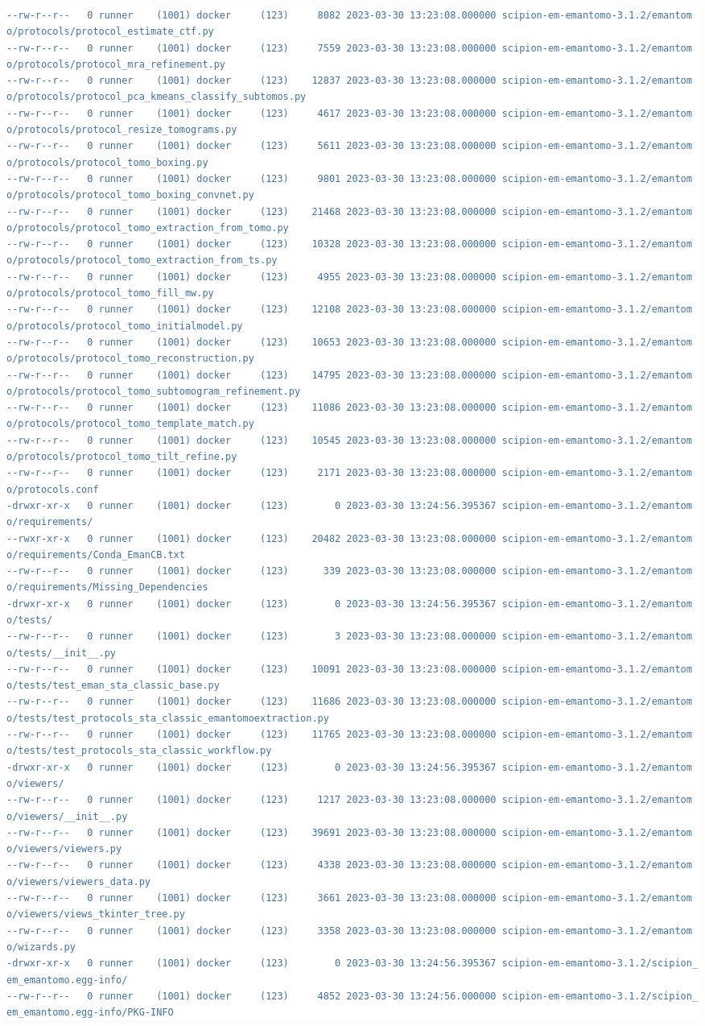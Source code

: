 ```diff
--rw-r--r--   0 runner    (1001) docker     (123)     8082 2023-03-30 13:23:08.000000 scipion-em-emantomo-3.1.2/emantomo/protocols/protocol_estimate_ctf.py
--rw-r--r--   0 runner    (1001) docker     (123)     7559 2023-03-30 13:23:08.000000 scipion-em-emantomo-3.1.2/emantomo/protocols/protocol_mra_refinement.py
--rw-r--r--   0 runner    (1001) docker     (123)    12837 2023-03-30 13:23:08.000000 scipion-em-emantomo-3.1.2/emantomo/protocols/protocol_pca_kmeans_classify_subtomos.py
--rw-r--r--   0 runner    (1001) docker     (123)     4617 2023-03-30 13:23:08.000000 scipion-em-emantomo-3.1.2/emantomo/protocols/protocol_resize_tomograms.py
--rw-r--r--   0 runner    (1001) docker     (123)     5611 2023-03-30 13:23:08.000000 scipion-em-emantomo-3.1.2/emantomo/protocols/protocol_tomo_boxing.py
--rw-r--r--   0 runner    (1001) docker     (123)     9801 2023-03-30 13:23:08.000000 scipion-em-emantomo-3.1.2/emantomo/protocols/protocol_tomo_boxing_convnet.py
--rw-r--r--   0 runner    (1001) docker     (123)    21468 2023-03-30 13:23:08.000000 scipion-em-emantomo-3.1.2/emantomo/protocols/protocol_tomo_extraction_from_tomo.py
--rw-r--r--   0 runner    (1001) docker     (123)    10328 2023-03-30 13:23:08.000000 scipion-em-emantomo-3.1.2/emantomo/protocols/protocol_tomo_extraction_from_ts.py
--rw-r--r--   0 runner    (1001) docker     (123)     4955 2023-03-30 13:23:08.000000 scipion-em-emantomo-3.1.2/emantomo/protocols/protocol_tomo_fill_mw.py
--rw-r--r--   0 runner    (1001) docker     (123)    12108 2023-03-30 13:23:08.000000 scipion-em-emantomo-3.1.2/emantomo/protocols/protocol_tomo_initialmodel.py
--rw-r--r--   0 runner    (1001) docker     (123)    10653 2023-03-30 13:23:08.000000 scipion-em-emantomo-3.1.2/emantomo/protocols/protocol_tomo_reconstruction.py
--rw-r--r--   0 runner    (1001) docker     (123)    14795 2023-03-30 13:23:08.000000 scipion-em-emantomo-3.1.2/emantomo/protocols/protocol_tomo_subtomogram_refinement.py
--rw-r--r--   0 runner    (1001) docker     (123)    11086 2023-03-30 13:23:08.000000 scipion-em-emantomo-3.1.2/emantomo/protocols/protocol_tomo_template_match.py
--rw-r--r--   0 runner    (1001) docker     (123)    10545 2023-03-30 13:23:08.000000 scipion-em-emantomo-3.1.2/emantomo/protocols/protocol_tomo_tilt_refine.py
--rw-r--r--   0 runner    (1001) docker     (123)     2171 2023-03-30 13:23:08.000000 scipion-em-emantomo-3.1.2/emantomo/protocols.conf
-drwxr-xr-x   0 runner    (1001) docker     (123)        0 2023-03-30 13:24:56.395367 scipion-em-emantomo-3.1.2/emantomo/requirements/
--rwxr-xr-x   0 runner    (1001) docker     (123)    20482 2023-03-30 13:23:08.000000 scipion-em-emantomo-3.1.2/emantomo/requirements/Conda_EmanCB.txt
--rw-r--r--   0 runner    (1001) docker     (123)      339 2023-03-30 13:23:08.000000 scipion-em-emantomo-3.1.2/emantomo/requirements/Missing_Dependencies
-drwxr-xr-x   0 runner    (1001) docker     (123)        0 2023-03-30 13:24:56.395367 scipion-em-emantomo-3.1.2/emantomo/tests/
--rw-r--r--   0 runner    (1001) docker     (123)        3 2023-03-30 13:23:08.000000 scipion-em-emantomo-3.1.2/emantomo/tests/__init__.py
--rw-r--r--   0 runner    (1001) docker     (123)    10091 2023-03-30 13:23:08.000000 scipion-em-emantomo-3.1.2/emantomo/tests/test_eman_sta_classic_base.py
--rw-r--r--   0 runner    (1001) docker     (123)    11686 2023-03-30 13:23:08.000000 scipion-em-emantomo-3.1.2/emantomo/tests/test_protocols_sta_classic_emantomoextraction.py
--rw-r--r--   0 runner    (1001) docker     (123)    11765 2023-03-30 13:23:08.000000 scipion-em-emantomo-3.1.2/emantomo/tests/test_protocols_sta_classic_workflow.py
-drwxr-xr-x   0 runner    (1001) docker     (123)        0 2023-03-30 13:24:56.395367 scipion-em-emantomo-3.1.2/emantomo/viewers/
--rw-r--r--   0 runner    (1001) docker     (123)     1217 2023-03-30 13:23:08.000000 scipion-em-emantomo-3.1.2/emantomo/viewers/__init__.py
--rw-r--r--   0 runner    (1001) docker     (123)    39691 2023-03-30 13:23:08.000000 scipion-em-emantomo-3.1.2/emantomo/viewers/viewers.py
--rw-r--r--   0 runner    (1001) docker     (123)     4338 2023-03-30 13:23:08.000000 scipion-em-emantomo-3.1.2/emantomo/viewers/viewers_data.py
--rw-r--r--   0 runner    (1001) docker     (123)     3661 2023-03-30 13:23:08.000000 scipion-em-emantomo-3.1.2/emantomo/viewers/views_tkinter_tree.py
--rw-r--r--   0 runner    (1001) docker     (123)     3358 2023-03-30 13:23:08.000000 scipion-em-emantomo-3.1.2/emantomo/wizards.py
-drwxr-xr-x   0 runner    (1001) docker     (123)        0 2023-03-30 13:24:56.395367 scipion-em-emantomo-3.1.2/scipion_em_emantomo.egg-info/
--rw-r--r--   0 runner    (1001) docker     (123)     4852 2023-03-30 13:24:56.000000 scipion-em-emantomo-3.1.2/scipion_em_emantomo.egg-info/PKG-INFO
```